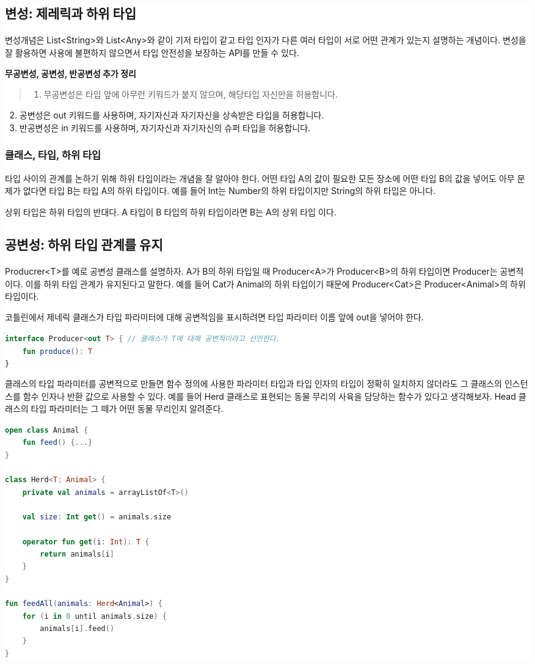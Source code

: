 ## 변성: 제레릭과 하위 타입

변성개념은 List&lt;String&gt;와 List&lt;Any&gt;와 같이 기저 타입이 같고 타입 인자가 다른 여러 타입이 서로 어떤 관계가 있는지 설명하는 개념이다. 변성을 잘 활용하면
사용에 불편하지 않으면서 타입 안전성을 보장하는 API를 만들 수 있다.

**무공변성, 공변성, 반공변성 추가 정리**

>1. 무공변성은 타입 앞에 아무런 키워드가 붙지 않으며, 해당타입 자신만을 허용합니다.
 2. 공변성은 out 키워드를 사용하며, 자기자신과 자기자신을 상속받은 타입을 허용합니다.
 3. 반공변성은 in 키워드를 사용하며, 자기자신과 자기자신의 슈퍼 타입을 허용합니다.

### 클래스, 타입, 하위 타입

타입 사이의 관계를 논하기 위해 하위 타입이라는 개념을 잘 알아야 한다. 어떤 타입 A의 값이 필요한 모든 장소에 어떤 타입 B의 값을 넣어도 아무 문제가 없다면
타입 B는 타입 A의 하위 타입이다. 예를 들어 Int는 Number의 하위 타입이지만 String의 하위 타입은 아니다.

상위 타입은 하위 타입의 반대다. A 타입이 B 타입의 하위 타입이라면 B는 A의 상위 타입 이다.

## 공변성: 하위 타입 관계를 유지

Producrer&lt;T&gt;를 예로 공변성 클래스를 설명하자. A가 B의 하위 타입일 때 Producer&lt;A&gt;가 Producer&lt;B&gt;의 하위 타입이면 Producer는 공변적이다.
이를 하위 타입 관계가 유지된다고 말한다. 예를 들어 Cat가 Animal의 하위 타입이기 때문에 Producer&lt;Cat&gt;은 Producer&lt;Animal&gt;의 하위 타입이다.

코틀린에서 제네릭 클래스가 타입 파라미터에 대해 공변적임을 표시하려면 타입 파라미터 이름 앞에 out을 넣어야 한다.
```kotlin
interface Producer<out T> { // 클래스가 T에 대해 공변적이라고 선언한다.
    fun produce(): T
}
```
클래스의 타입 파라미터를 공변적으로 만들면 함수 정의에 사용한 파라미터 타입과 타입 인자의 타입이 정확히 일치하지 않더라도 그 클래스의 인스턴스를
함수 인자나 반환 값으로 사용할 수 있다. 예를 들어 Herd 클래스로 표현되는 동물 무리의 사육을 담당하는 함수가 있다고 생각해보자.
Head 클래스의 타입 파라미터는 그 떼가 어떤 동물 무리인지 알려준다.

```kotlin
open class Animal {
    fun feed() {...}
}

class Herd<T: Animal> {
    private val animals = arrayListOf<T>()

    val size: Int get() = animals.size

    operator fun get(i: Int): T {
        return animals[i]
    }
}

fun feedAll(animals: Herd<Animal>) {
    for (i in 0 until animals.size) {
        animals[i].feed()
    }
}
```
